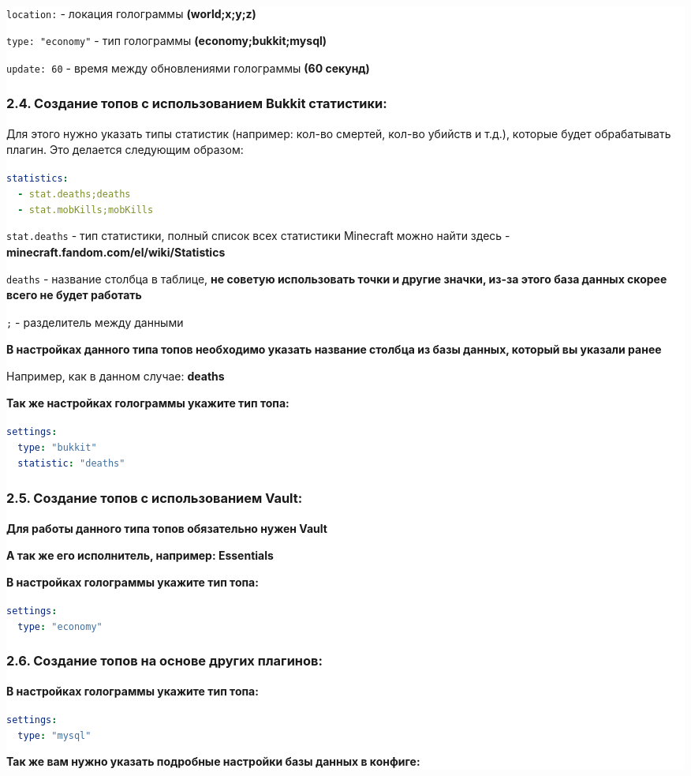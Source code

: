 `location:` - локация голограммы **(world;x;y;z)**

`type: "economy"` - тип голограммы **(economy;bukkit;mysql)**

`update: 60` - время между обновлениями голограммы **(60 секунд)**


### 2.4. Создание топов с использованием Bukkit статистики:

Для этого нужно указать типы статистик (например: кол-во смертей, кол-во убийств и т.д.), которые будет обрабатывать плагин. Это делается следующим образом:

```yaml
statistics:
  - stat.deaths;deaths
  - stat.mobKills;mobKills
```	

`stat.deaths` - тип статистики, полный список всех статистики Minecraft можно найти здесь - **minecraft.fandom.com/el/wiki/Statistics**

`deaths` - название столбца в таблице, **не советую использовать точки и другие значки, из-за этого база данных скорее всего не будет работать**

`;` - разделитель между данными

**В настройках данного типа топов необходимо указать название столбца из базы данных, который вы указали ранее**

Например, как в данном случае: **deaths**

**Так же настройках голограммы укажите тип топа:**

```yaml
settings:
  type: "bukkit"
  statistic: "deaths"
```

### 2.5. Создание топов с использованием Vault:
  
**Для работы данного типа топов обязательно нужен Vault**

**А так же его исполнитель, например: Essentials**

**В настройках голограммы укажите тип топа:**
```yaml
settings:
  type: "economy"
```  

### 2.6. Создание топов на основе других плагинов:

**В настройках голограммы укажите тип топа:**
```yaml
settings:
  type: "mysql"
```  

**Так же вам нужно указать подробные настройки базы данных в конфиге:**
